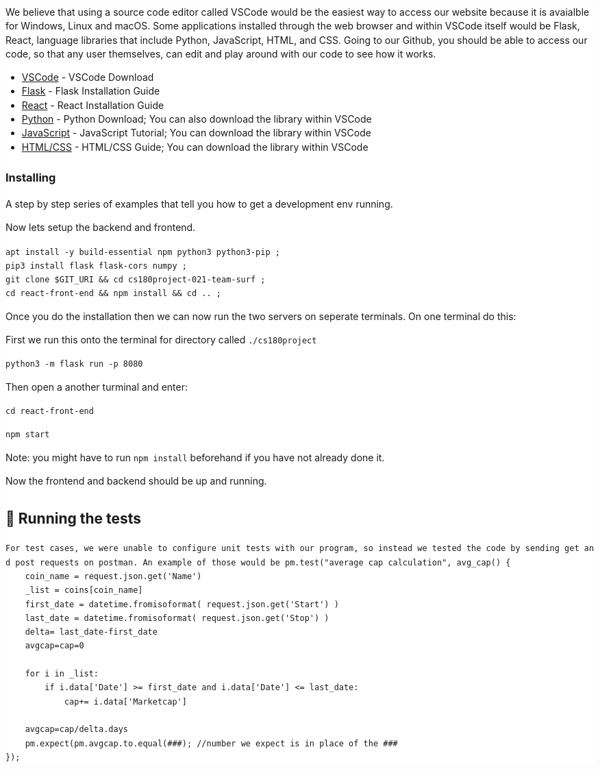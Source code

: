 We believe that using a source code editor called VSCode would be the easiest way to access our website because it is avaialble for Windows, Linux and macOS. Some applications installed through the web browser and within VSCode itself would be Flask, React, language libraries that include Python, JavaScript, HTML, and CSS. Going to our Github, you should be able to access our code, so that any user themselves, can edit and play around with our code to see how it works.

- [VSCode](https://code.visualstudio.com/download) - VSCode Download
- [Flask](https://flask.palletsprojects.com/en/2.0.x/installation/) - Flask Installation Guide
- [React](https://reactjs.org/tutorial/tutorial.html) - React Installation Guide
- [Python](https://www.python.org/downloads/) - Python Download; You can also download the library within VSCode
- [JavaScript](https://www.javascript.com/) - JavaScript Tutorial; You can download the library within VSCode
- [HTML/CSS](https://www.w3schools.com/css/) - HTML/CSS Guide; You can download the library within VSCode
### Installing

A step by step series of examples that tell you how to get a development env running.

Now lets setup the backend and frontend. 
```
apt install -y build-essential npm python3 python3-pip ;
pip3 install flask flask-cors numpy ;
git clone $GIT_URI && cd cs180project-021-team-surf ;
cd react-front-end && npm install && cd .. ;

```

Once you do the installation then we can now run the two servers on seperate terminals. On one terminal do this:

First we run this onto the terminal for directory called ```./cs180project```
```
python3 -m flask run -p 8080
```
Then open a another turminal and enter:
```
cd react-front-end
```
```
npm start
```
Note: you might have to run  ```npm install```  beforehand if you have not already done it.

Now the frontend and backend should be up and running.


## 🔧 Running the tests <a name = "tests"></a>
```
For test cases, we were unable to configure unit tests with our program, so instead we tested the code by sending get and post requests on postman. An example of those would be pm.test("average cap calculation", avg_cap() {
    coin_name = request.json.get('Name')
    _list = coins[coin_name]
    first_date = datetime.fromisoformat( request.json.get('Start') ) 
    last_date = datetime.fromisoformat( request.json.get('Stop') ) 
    delta= last_date-first_date
    avgcap=cap=0

    for i in _list:
        if i.data['Date'] >= first_date and i.data['Date'] <= last_date:
            cap+= i.data['Marketcap']
    
    avgcap=cap/delta.days
    pm.expect(pm.avgcap.to.equal(###); //number we expect is in place of the ###
});

```